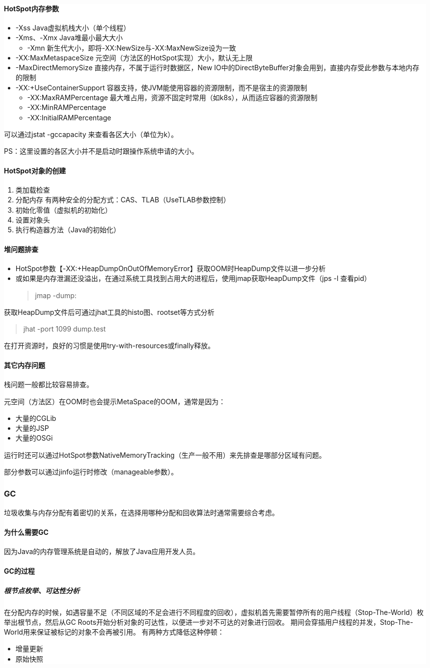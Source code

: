 #### HotSpot内存参数
- -Xss Java虚拟机栈大小（单个线程）
- -Xms、-Xmx Java堆最小最大大小
  - -Xmn 新生代大小，即将-XX:NewSize与-XX:MaxNewSize设为一致
- -XX:MaxMetaspaceSize 元空间（方法区的HotSpot实现）大小，默认无上限
- -MaxDirectMemorySize 直接内存，不属于运行时数据区，New IO中的DirectByteBuffer对象会用到，直接内存受此参数与本地内存的限制
- -XX:+UseContainerSupport 容器支持，使JVM能使用容器的资源限制，而不是宿主的资源限制
  - -XX:MaxRAMPercentage 最大堆占用，资源不固定时常用（如k8s），从而适应容器的资源限制
  - -XX:MinRAMPercentage
  - -XX:InitialRAMPercentage

可以通过jstat -gccapacity <id>来查看各区大小（单位为k）。

PS：这里设置的各区大小并不是启动时跟操作系统申请的大小。

#### HotSpot对象的创建
1. 类加载检查
2. 分配内存 有两种安全的分配方式：CAS、TLAB（UseTLAB参数控制）
3. 初始化零值（虚拟机的初始化）
4. 设置对象头
5. 执行构造器方法（Java的初始化）

#### 堆问题排查
- HotSpot参数【-XX:+HeapDumpOnOutOfMemoryError】获取OOM时HeapDump文件以进一步分析
- 或如果是内存泄漏还没溢出，在通过系统工具找到占用大的进程后，使用jmap获取HeapDump文件（jps -l 查看pid）
  > jmap -dump:<dump-options> <pid>

获取HeapDump文件后可通过jhat工具的histo图、rootset等方式分析
> jhat -port 1099 dump.test

在打开资源时，良好的习惯是使用try-with-resources或finally释放。

#### 其它内存问题
栈问题一般都比较容易排查。

元空间（方法区）在OOM时也会提示MetaSpace的OOM，通常是因为：
- 大量的CGLib
- 大量的JSP
- 大量的OSGi

运行时还可以通过HotSpot参数NativeMemoryTracking（生产一般不用）来先排查是哪部分区域有问题。

部分参数可以通过jinfo运行时修改（manageable参数）。

### GC
垃圾收集与内存分配有着密切的关系，在选择用哪种分配和回收算法时通常需要综合考虑。

#### 为什么需要GC
因为Java的内存管理系统是自动的，解放了Java应用开发人员。

#### GC的过程

##### 根节点枚举、可达性分析
在分配内存的时候，如遇容量不足（不同区域的不足会进行不同程度的回收），虚拟机首先需要暂停所有的用户线程（Stop-The-World）枚举出根节点，然后从GC Roots开始分析对象的可达性，以便进一步对不可达的对象进行回收。
期间会穿插用户线程的并发，Stop-The-World用来保证被标记的对象不会再被引用。
有两种方式降低这种停顿：
- 增量更新
- 原始快照
